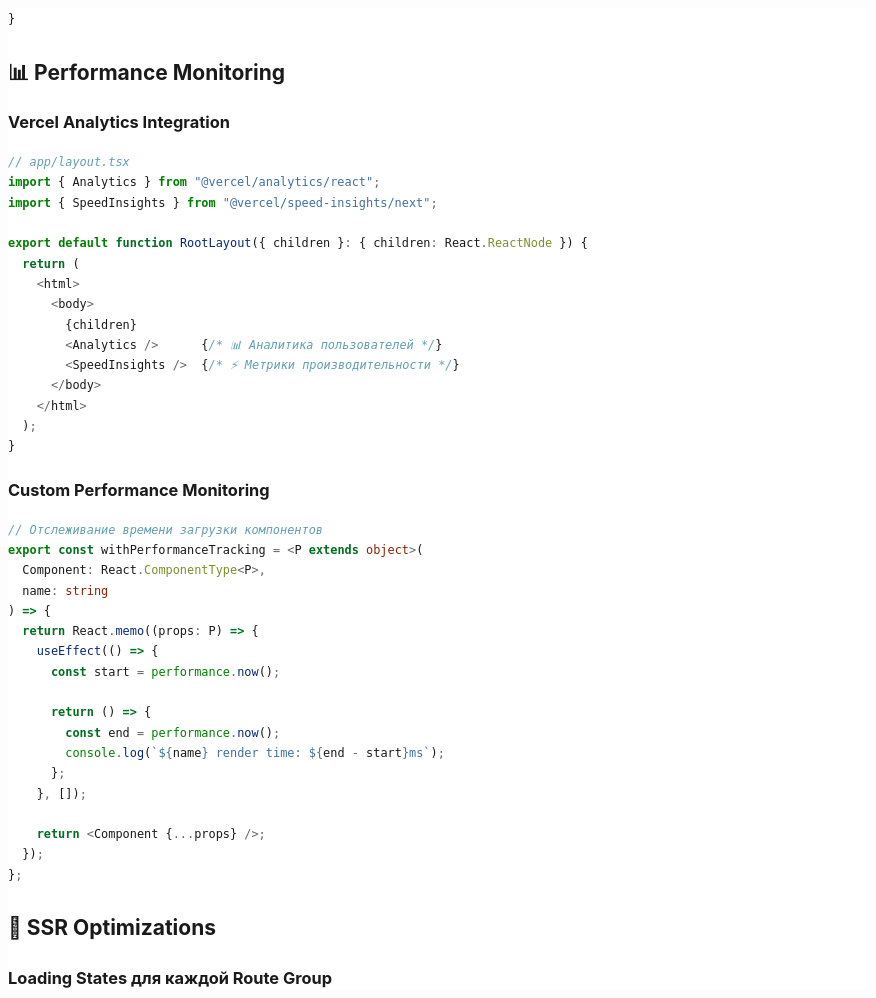 ```javascript
}
```

## 📊 Performance Monitoring

### Vercel Analytics Integration

```typescript
// app/layout.tsx
import { Analytics } from "@vercel/analytics/react";
import { SpeedInsights } from "@vercel/speed-insights/next";

export default function RootLayout({ children }: { children: React.ReactNode }) {
  return (
    <html>
      <body>
        {children}
        <Analytics />      {/* 📊 Аналитика пользователей */}
        <SpeedInsights />  {/* ⚡ Метрики производительности */}
      </body>
    </html>
  );
}
```

### Custom Performance Monitoring

```typescript
// Отслеживание времени загрузки компонентов
export const withPerformanceTracking = <P extends object>(
  Component: React.ComponentType<P>,
  name: string
) => {
  return React.memo((props: P) => {
    useEffect(() => {
      const start = performance.now();

      return () => {
        const end = performance.now();
        console.log(`${name} render time: ${end - start}ms`);
      };
    }, []);

    return <Component {...props} />;
  });
};
```

## 🚀 SSR Optimizations

### Loading States для каждой Route Group
